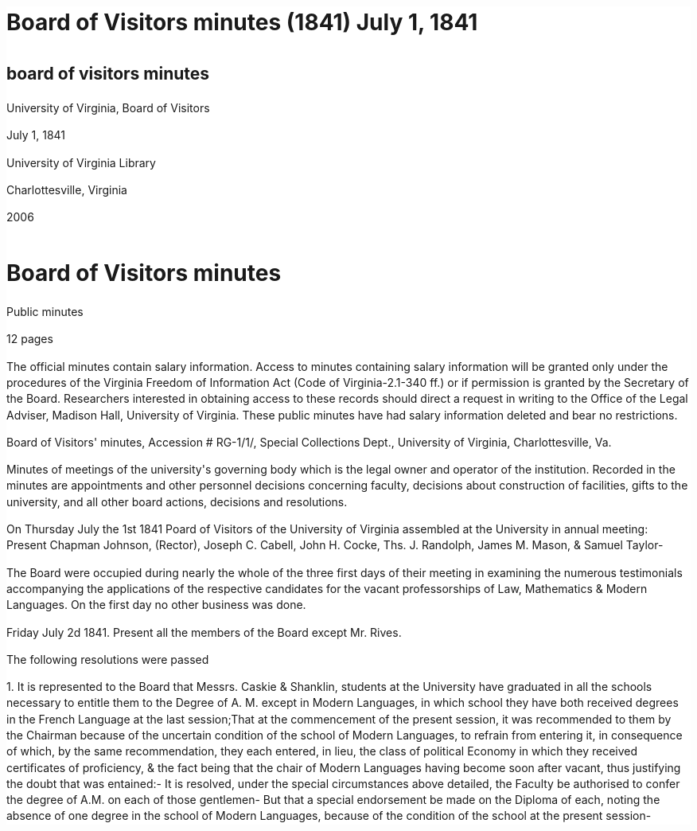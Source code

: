 Board of Visitors minutes (1841) July 1, 1841
=============================================

board of visitors minutes
-------------------------

University of Virginia, Board of Visitors

July 1, 1841

University of Virginia Library

Charlottesville, Virginia

2006

Board of Visitors minutes
=========================

Public minutes

12 pages

The official minutes contain salary information. Access to minutes containing salary information will be granted only under the procedures of the Virginia Freedom of Information Act (Code of Virginia-2.1-340 ff.) or if permission is granted by the Secretary of the Board. Researchers interested in obtaining access to these records should direct a request in writing to the Office of the Legal Adviser, Madison Hall, University of Virginia. These public minutes have had salary information deleted and bear no restrictions.

Board of Visitors' minutes, Accession # RG-1/1/, Special Collections Dept., University of Virginia, Charlottesville, Va.

Minutes of meetings of the university's governing body which is the legal owner and operator of the institution. Recorded in the minutes are appointments and other personnel decisions concerning faculty, decisions about construction of facilities, gifts to the university, and all other board actions, decisions and resolutions.

On Thursday July the 1st 1841 Poard of Visitors of the University of Virginia assembled at the University in annual meeting: Present Chapman Johnson, (Rector), Joseph C. Cabell, John H. Cocke, Ths. J. Randolph, James M. Mason, & Samuel Taylor-

The Board were occupied during nearly the whole of the three first days of their meeting in examining the numerous testimonials accompanying the applications of the respective candidates for the vacant professorships of Law, Mathematics & Modern Languages. On the first day no other business was done.

Friday July 2d 1841. Present all the members of the Board except Mr. Rives.

The following resolutions were passed

1\. It is represented to the Board that Messrs. Caskie & Shanklin, students at the University have graduated in all the schools necessary to entitle them to the Degree of A. M. except in Modern Languages, in which school they have both received degrees in the French Language at the last session;That at the commencement of the present session, it was recommended to them by the Chairman because of the uncertain condition of the school of Modern Languages, to refrain from entering it, in consequence of which, by the same recommendation, they each entered, in lieu, the class of political Economy in which they received certificates of proficiency, & the fact being that the chair of Modern Languages having become soon after vacant, thus justifying the doubt that was entained:- It is resolved, under the special circumstances above detailed, the Faculty be authorised to confer the degree of A.M. on each of those gentlemen- But that a special endorsement be made on the Diploma of each, noting the absence of one degree in the school of Modern Languages, because of the condition of the school at the present session-
